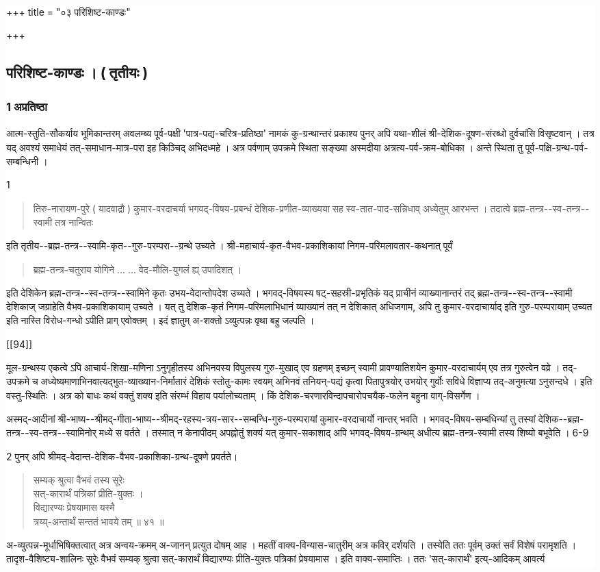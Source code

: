 +++
title = "०३ परिशिष्ट-काण्डः"

+++

## परिशिष्ट-काण्डः । ( तृतीयः ) 

### 1 अप्रतिष्ठा 

आत्म-स्तुति-सौकर्याय भूमिकान्तरम् अवलम्ब्य पूर्व-पक्षी 'पात्र-पद्य-चरित्र-प्रतिष्ठा' नामकं कु-ग्रन्थान्तरं प्रकाश्य पुनर् अपि यथा-शीलं श्री-देशिक-दूषण-संरब्धो दुर्वचांसि विसृष्टवान् । तत्र यद् अवश्यं समाधेयं तत्-समाधान-मात्र-परा इह किञ्चिद् अभिदध्महे । अत्र पर्वणाम् उपक्रमे स्थिता सङ्ख्या अस्मदीया अत्रत्य-पर्व-क्रम-बोधिका । अन्ते स्थिता तु पूर्व-पक्षि-ग्रन्थ-पर्व-सम्बन्धिनी ।

1 

> तिरु-नारायण-पुरे ( यादवाद्रौ ) कुमार-वरदाचर्या भगवद्-विषय-प्रबन्धं देशिक-प्रणीत-व्याख्यया सह स्व-तात-पाद-सन्निधाव् अध्येतुम् आरभन्त । तदात्वे ब्रह्म-तन्त्र--स्व-तन्त्र--स्वामी तत्र नान्वितः

इति तृतीय--ब्रह्म-तन्त्र--स्वामि-कृत--गुरु-परम्परा--ग्रन्थे उच्यते । श्री-महाचार्य-कृत-वैभव-प्रकाशिकायां निगम-परिमलावतार-कथनात् पूर्वं

> ब्रह्म-तन्त्र-चतुराय योगिने ... ...
वेद-मौलि-युगलं ह्य् उपादिशत् ।  

इति देशिकेन ब्रह्म-तन्त्र--स्व-तन्त्र--स्वामिने कृतः उभय-वेदान्तोपदेश उच्यते । भगवद्-विषयस्य षट्-सहस्री-प्रभृतिकं यद् प्राचीनं व्याख्यानान्तरं तद् ब्रह्म-तन्त्र--स्व-तन्त्र--स्वामी देशिकाज् जग्राहेति वैभव-प्रकाशिकायाम् उच्यते । यत् तु देशिक-कृतं निगम-परिमलाभिधानं व्याख्यानं तत् न देशिकात् अधिजगाम, अपि तु कुमार-वरदाचार्याद् इति गुरु-परम्परायाम् उच्यत इति नास्ति विरोध-गन्धो ऽपीति प्राग् एवोक्तम् । इदं ज्ञातुम् अ-शक्तो ऽव्युत्पन्नः वृथा बहु जल्पति । 

[[94]]

मूल-ग्रन्थस्य एकत्वे ऽपि आचार्य-शिखा-मणिना ऽनुगृहीतस्य अभिनवस्य विपुलस्य गुरु-मुखाद् एव ग्रहणम् इच्छन् स्वामी प्रावण्यातिशयेन कुमार-वरदाचार्यम् एव तत्र गुरुत्वेन वव्रे । तद्-उपक्रमे च अध्येष्यमाणाभिनवात्यद्भुत-व्याख्यान-निर्मातारं देशिकं स्तोतु-कामः स्वयम् अभिनवं तनियन्-पद्यं कृत्वा पितापुत्रयोर् उभयोर् गुर्वोः सविधे विज्ञाप्य तद्-अनुमत्या ऽनुसन्दधे । इति वस्तु-स्थितिः । अत्र को बाधः कथं वक्तुं शक्य इति संरम्भं विहाय पर्यालोच्यताम् । किं देशिक-चरणारविन्दापचारोपचयैक-फलेन बहुना वाग्-विसर्गेण ।

अस्मद्-आदीनां श्री-भाष्य--श्रीमद्-गीता-भाष्य--श्रीमद्-रहस्य-त्रय-सार--सम्बन्धि-गुरु-परम्परायां कुमार-वरदाचार्यो नान्तर् भवति । भगवद्-विषय-सम्बधिन्यां तु तस्यां देशिक--ब्रह्म-तन्त्र--स्व-तन्त्र--स्वामिनोर् मध्ये स वर्तते । तस्मात् न केनापीदम् अपह्नोतुं शक्यं यत् कुमार-सकाशाद् अपि भगवद्-विषय-ग्रन्थम् अधीत्य ब्रह्म-तन्त्र-स्वामी तस्य शिष्यो बभूवेति । 6-9

2 पुनर् अपि श्रीमद्-वेदान्त-देशिक-वैभव-प्रकाशिका-ग्रन्थ-दूषणे प्रवर्तते।

> सम्यक् श्रुत्वा वैभवं तस्य सूरेः  
सत्-कारार्थं पत्रिकां प्रीति-युक्तः ।  
विद्यारण्यः प्रेषयामास यस्मै  
त्रय्य्-अन्तार्थं सन्ततं भावये तम् ॥ ४१ ॥  

अ-व्युत्पन्न-मूर्धाभिषिक्तत्वात् अत्र अन्वय-क्रमम् अ-जानन् प्रत्युत दोषम् आह । महतीं वाक्य-विन्यास-चातुरीम् अत्र कविर् दर्शयति । तस्येति ततः पूर्वम् उक्तं सर्वं विशेषं परामृशति । तादृश-वैशिष्ट्य-शालिनः सूरेः वैभवं सम्यक् श्रुत्वा सत्-कारार्थं विद्यारण्यः प्रीति-युक्तः पत्रिकां प्रेषयामास । इति वाक्य-समाप्तिः । ततः 'सत्-कारार्थं' इत्य्-आदिकम् आवर्त्य 
